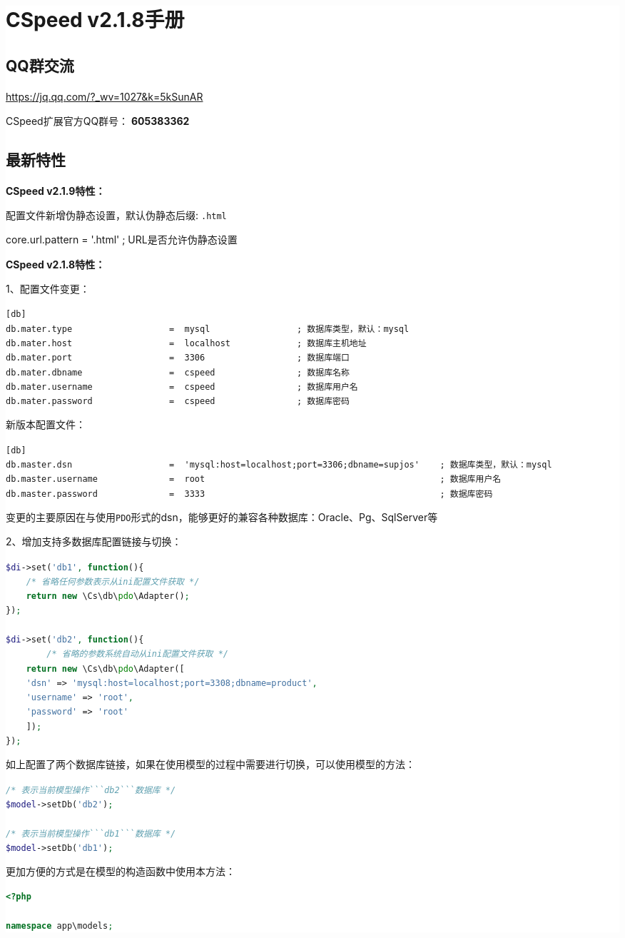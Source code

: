 # CSpeed v2.1.8手册 #

## QQ群交流 ##

https://jq.qq.com/?_wv=1027&k=5kSunAR

CSpeed扩展官方QQ群号： **605383362**

## 最新特性 ##
**CSpeed v2.1.9特性：**

配置文件新增伪静态设置，默认伪静态后缀: ```.html```

core.url.pattern				= '.html'				 ; URL是否允许伪静态设置

**CSpeed v2.1.8特性：**

1、配置文件变更：
```shell
[db]
db.mater.type                   =  mysql                 ; 数据库类型，默认：mysql
db.mater.host                   =  localhost             ; 数据库主机地址
db.mater.port                   =  3306                  ; 数据库端口
db.mater.dbname                 =  cspeed                ; 数据库名称
db.mater.username               =  cspeed                ; 数据库用户名
db.mater.password               =  cspeed                ; 数据库密码
```
新版本配置文件：
```shell
[db]
db.master.dsn                   =  'mysql:host=localhost;port=3306;dbname=supjos'    ; 数据库类型，默认：mysql
db.master.username              =  root                                              ; 数据库用户名
db.master.password              =  3333                                              ; 数据库密码
```
变更的主要原因在与使用```PDO```形式的dsn，能够更好的兼容各种数据库：Oracle、Pg、SqlServer等

2、增加支持多数据库配置链接与切换：
```php
$di->set('db1', function(){
	/* 省略任何参数表示从ini配置文件获取 */
	return new \Cs\db\pdo\Adapter();
});

$di->set('db2', function(){
    	/* 省略的参数系统自动从ini配置文件获取 */
	return new \Cs\db\pdo\Adapter([
	'dsn' => 'mysql:host=localhost;port=3308;dbname=product',
	'username' => 'root',
	'password' => 'root'
    ]);
});
```
如上配置了两个数据库链接，如果在使用模型的过程中需要进行切换，可以使用模型的方法：
```php
/* 表示当前模型操作```db2```数据库 */
$model->setDb('db2');

/* 表示当前模型操作```db1```数据库 */
$model->setDb('db1');
```
更加方便的方式是在模型的构造函数中使用本方法：
```php
<?php

namespace app\models;
```